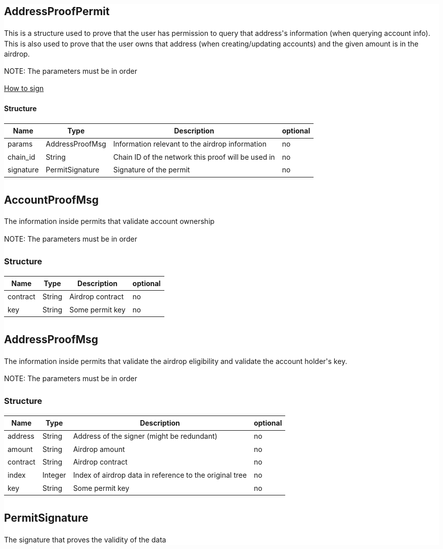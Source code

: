 ## AddressProofPermit
This is a structure used to prove that the user has permission to query that address's information (when querying account info).
This is also used to prove that the user owns that address (when creating/updating accounts) and the given amount is in the airdrop.

NOTE: The parameters must be in order

[How to sign](https://github.com/securesecrets/shade/blob/77abdc70bc645d97aee7de5eb9a2347d22da425f/packages/shade_protocol/src/signature/mod.rs#L100)
#### Structure
| Name       | Type            | Description                                        | optional |
|------------|-----------------|----------------------------------------------------|----------|
| params     | AddressProofMsg | Information relevant to the airdrop information    | no       |
| chain_id   | String          | Chain ID of the network this proof will be used in | no       |
| signature  | PermitSignature | Signature of the permit                            | no       |

## AccountProofMsg
The information inside permits that validate account ownership

NOTE: The parameters must be in order
### Structure
| Name     | Type    | Description                                             | optional |
|----------|---------|---------------------------------------------------------|----------|
| contract | String  | Airdrop contract                                        | no       |
| key      | String  | Some permit key                                         | no       |


## AddressProofMsg
The information inside permits that validate the airdrop eligibility and validate the account holder's key.

NOTE: The parameters must be in order
### Structure
| Name     | Type    | Description                                             | optional |
|----------|---------|---------------------------------------------------------|----------|
| address  | String  | Address of the signer (might be redundant)              | no       |
| amount   | String  | Airdrop amount                                          | no       |                                 
| contract | String  | Airdrop contract                                        | no       |
| index    | Integer | Index of airdrop data in reference to the original tree | no       |
| key      | String  | Some permit key                                         | no       |

## PermitSignature
The signature that proves the validity of the data
